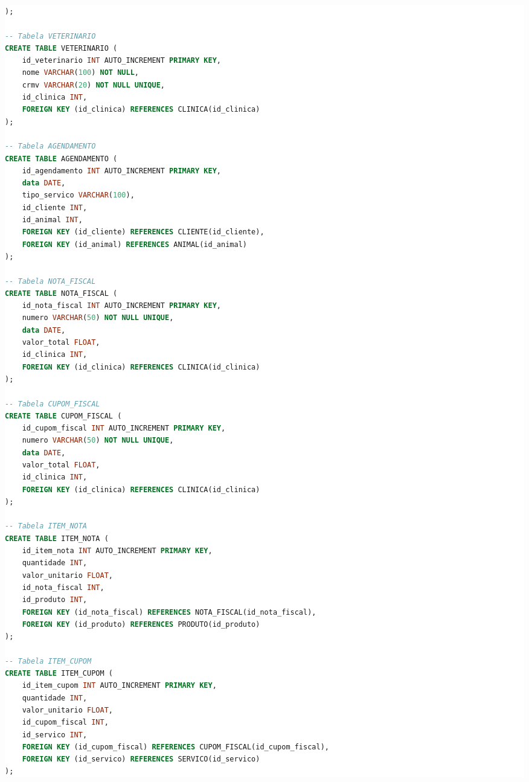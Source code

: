 ```SQL
);

-- Tabela VETERINARIO
CREATE TABLE VETERINARIO (
    id_veterinario INT AUTO_INCREMENT PRIMARY KEY,
    nome VARCHAR(100) NOT NULL,
    crmv VARCHAR(20) NOT NULL UNIQUE,
    id_clinica INT,
    FOREIGN KEY (id_clinica) REFERENCES CLINICA(id_clinica)
);

-- Tabela AGENDAMENTO
CREATE TABLE AGENDAMENTO (
    id_agendamento INT AUTO_INCREMENT PRIMARY KEY,
    data DATE,
    tipo_servico VARCHAR(100),
    id_cliente INT,
    id_animal INT,
    FOREIGN KEY (id_cliente) REFERENCES CLIENTE(id_cliente),
    FOREIGN KEY (id_animal) REFERENCES ANIMAL(id_animal)
);

-- Tabela NOTA_FISCAL
CREATE TABLE NOTA_FISCAL (
    id_nota_fiscal INT AUTO_INCREMENT PRIMARY KEY,
    numero VARCHAR(50) NOT NULL UNIQUE,
    data DATE,
    valor_total FLOAT,
    id_clinica INT,
    FOREIGN KEY (id_clinica) REFERENCES CLINICA(id_clinica)
);

-- Tabela CUPOM_FISCAL
CREATE TABLE CUPOM_FISCAL (
    id_cupom_fiscal INT AUTO_INCREMENT PRIMARY KEY,
    numero VARCHAR(50) NOT NULL UNIQUE,
    data DATE,
    valor_total FLOAT,
    id_clinica INT,
    FOREIGN KEY (id_clinica) REFERENCES CLINICA(id_clinica)
);

-- Tabela ITEM_NOTA
CREATE TABLE ITEM_NOTA (
    id_item_nota INT AUTO_INCREMENT PRIMARY KEY,
    quantidade INT,
    valor_unitario FLOAT,
    id_nota_fiscal INT,
    id_produto INT,
    FOREIGN KEY (id_nota_fiscal) REFERENCES NOTA_FISCAL(id_nota_fiscal),
    FOREIGN KEY (id_produto) REFERENCES PRODUTO(id_produto)
);

-- Tabela ITEM_CUPOM
CREATE TABLE ITEM_CUPOM (
    id_item_cupom INT AUTO_INCREMENT PRIMARY KEY,
    quantidade INT,
    valor_unitario FLOAT,
    id_cupom_fiscal INT,
    id_servico INT,
    FOREIGN KEY (id_cupom_fiscal) REFERENCES CUPOM_FISCAL(id_cupom_fiscal),
    FOREIGN KEY (id_servico) REFERENCES SERVICO(id_servico)
);
```